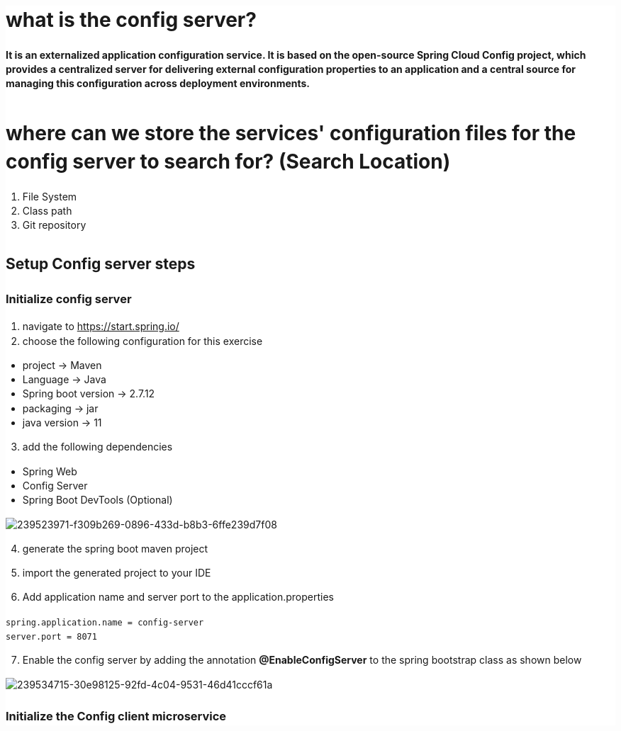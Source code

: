 # what is the config server?

**It is an externalized application configuration service. It is based on the open-source Spring Cloud Config project, which provides a centralized server for delivering external configuration properties to an application and a central source for managing this configuration across deployment environments.**

# where can we store the services' configuration files for the config server to search for? (Search Location)

1. File System
2. Class path
3. Git repository

## Setup Config server steps

### Initialize config server
1. navigate to https://start.spring.io/
2. choose the following configuration for this exercise
  - project -> Maven
  - Language -> Java 
  - Spring boot version -> 2.7.12
  - packaging -> jar
  - java version -> 11

3. add the following dependencies
  - Spring Web 
  - Config Server 
  - Spring Boot DevTools (Optional)


![239523971-f309b269-0896-433d-b8b3-6ffe239d7f08](https://github.com/shaimaa-hshalaby/Microservice-with-spring-cloud-guide/assets/3264417/c70d4d90-01a9-4b78-afeb-0e87ec8e50a7)

4. generate the spring boot maven project

5. import the generated project to your IDE

6. Add application name and server port to the application.properties

```
spring.application.name = config-server
server.port = 8071
```

7. Enable the config server by adding the annotation **@EnableConfigServer** to the spring bootstrap class as shown below

![239534715-30e98125-92fd-4c04-9531-46d41cccf61a](https://github.com/shaimaa-hshalaby/Microservice-with-spring-cloud-guide/assets/3264417/30ffe08c-1854-488f-890b-5ebdab119672)


### Initialize the Config client microservice
